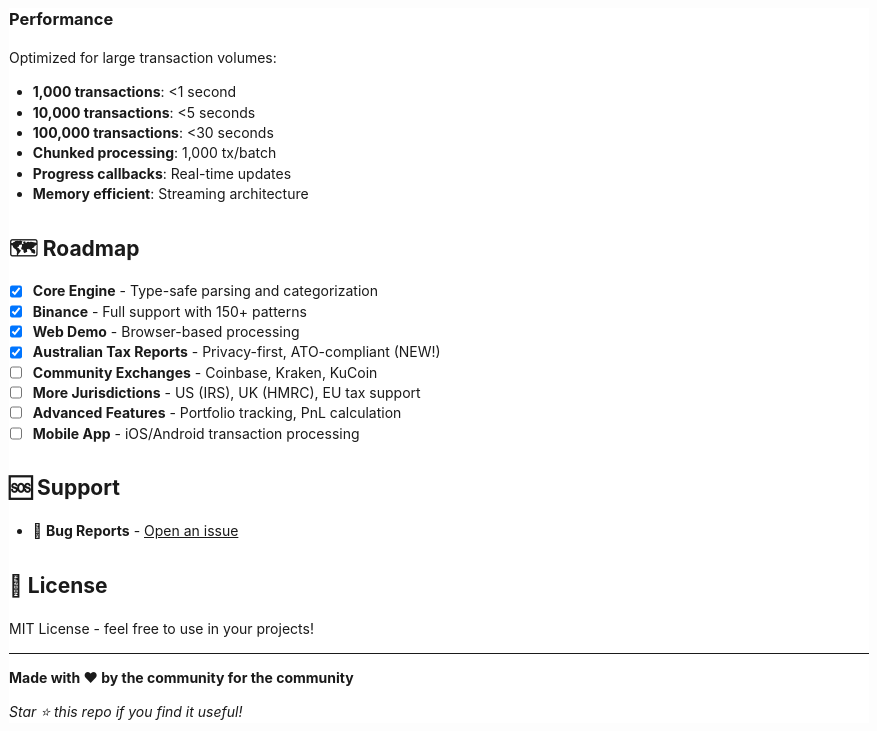 ### Performance

Optimized for large transaction volumes:

- **1,000 transactions**: <1 second
- **10,000 transactions**: <5 seconds
- **100,000 transactions**: <30 seconds
- **Chunked processing**: 1,000 tx/batch
- **Progress callbacks**: Real-time updates
- **Memory efficient**: Streaming architecture

## 🗺️ Roadmap

- [x] **Core Engine** - Type-safe parsing and categorization
- [x] **Binance** - Full support with 150+ patterns
- [x] **Web Demo** - Browser-based processing
- [x] **Australian Tax Reports** - Privacy-first, ATO-compliant (NEW!)
- [ ] **Community Exchanges** - Coinbase, Kraken, KuCoin
- [ ] **More Jurisdictions** - US (IRS), UK (HMRC), EU tax support
- [ ] **Advanced Features** - Portfolio tracking, PnL calculation
- [ ] **Mobile App** - iOS/Android transaction processing

## 🆘 Support

- 🐛 **Bug Reports** - [Open an issue](../../issues)

## 📄 License

MIT License - feel free to use in your projects!

---

**Made with ❤️ by the community for the community**

*Star ⭐ this repo if you find it useful!*